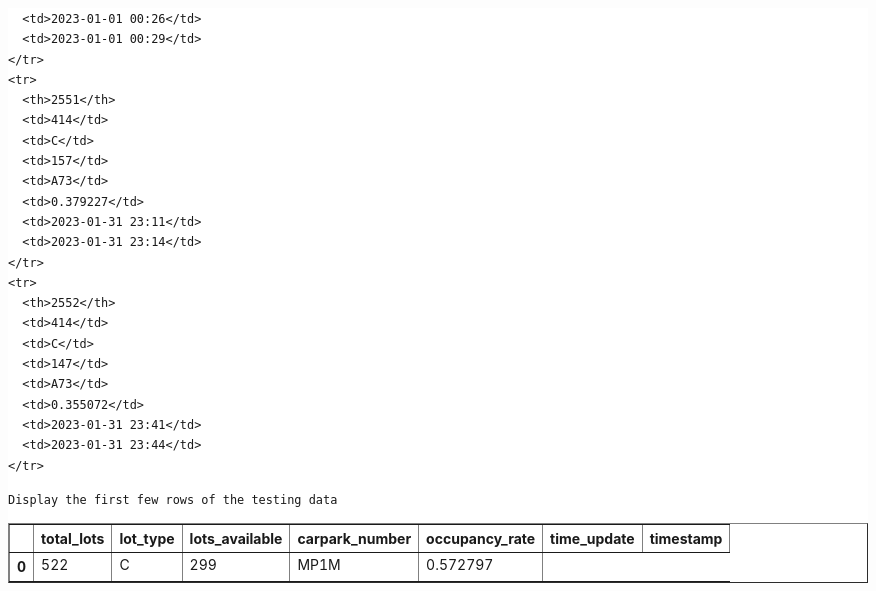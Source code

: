       <td>2023-01-01 00:26</td>
      <td>2023-01-01 00:29</td>
    </tr>
    <tr>
      <th>2551</th>
      <td>414</td>
      <td>C</td>
      <td>157</td>
      <td>A73</td>
      <td>0.379227</td>
      <td>2023-01-31 23:11</td>
      <td>2023-01-31 23:14</td>
    </tr>
    <tr>
      <th>2552</th>
      <td>414</td>
      <td>C</td>
      <td>147</td>
      <td>A73</td>
      <td>0.355072</td>
      <td>2023-01-31 23:41</td>
      <td>2023-01-31 23:44</td>
    </tr>
  </tbody>
</table>
</div>


    Display the first few rows of the testing data



<div>
<style scoped>
    .dataframe tbody tr th:only-of-type {
        vertical-align: middle;
    }

    .dataframe tbody tr th {
        vertical-align: top;
    }

    .dataframe thead th {
        text-align: right;
    }
</style>
<table border="1" class="dataframe">
  <thead>
    <tr style="text-align: right;">
      <th></th>
      <th>total_lots</th>
      <th>lot_type</th>
      <th>lots_available</th>
      <th>carpark_number</th>
      <th>occupancy_rate</th>
      <th>time_update</th>
      <th>timestamp</th>
    </tr>
  </thead>
  <tbody>
    <tr>
      <th>0</th>
      <td>522</td>
      <td>C</td>
      <td>299</td>
      <td>MP1M</td>
      <td>0.572797</td>